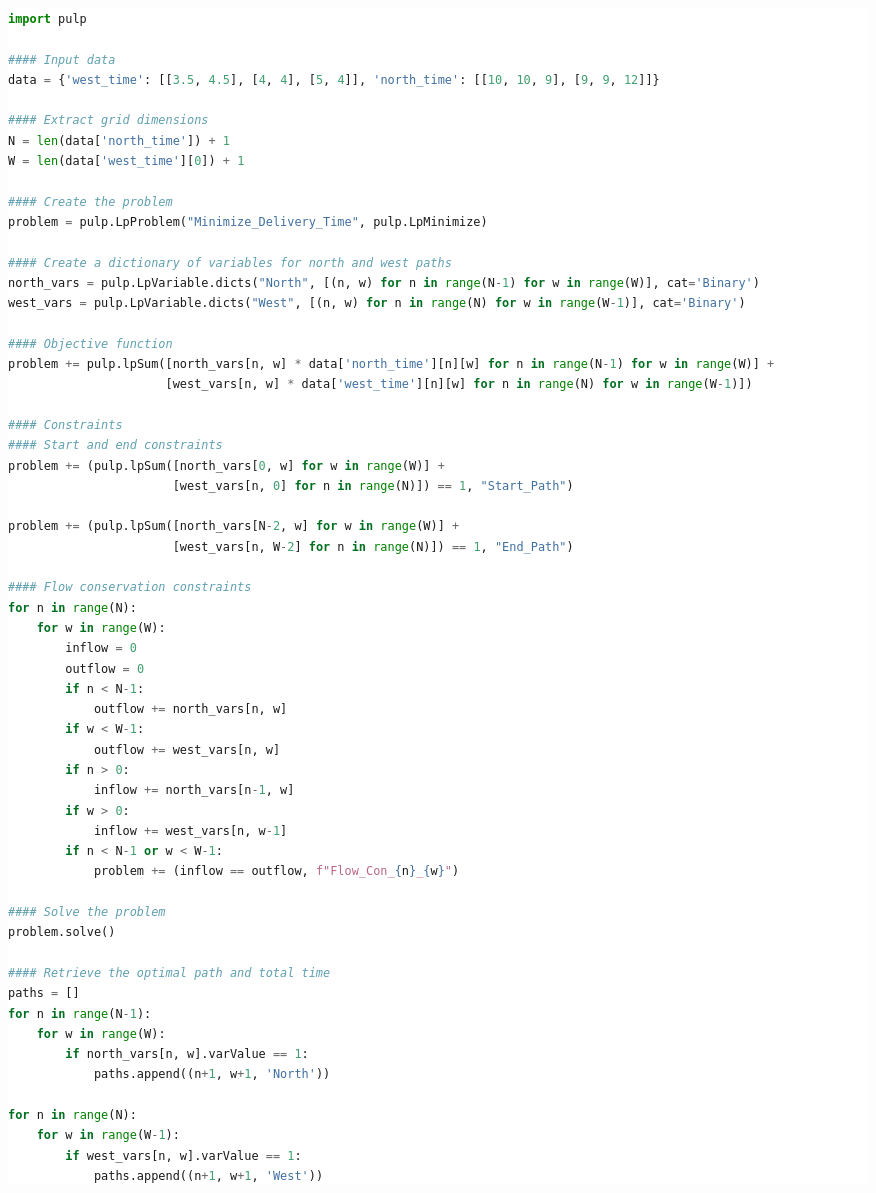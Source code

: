 ```python
import pulp

#### Input data
data = {'west_time': [[3.5, 4.5], [4, 4], [5, 4]], 'north_time': [[10, 10, 9], [9, 9, 12]]}

#### Extract grid dimensions
N = len(data['north_time']) + 1
W = len(data['west_time'][0]) + 1

#### Create the problem
problem = pulp.LpProblem("Minimize_Delivery_Time", pulp.LpMinimize)

#### Create a dictionary of variables for north and west paths
north_vars = pulp.LpVariable.dicts("North", [(n, w) for n in range(N-1) for w in range(W)], cat='Binary')
west_vars = pulp.LpVariable.dicts("West", [(n, w) for n in range(N) for w in range(W-1)], cat='Binary')

#### Objective function
problem += pulp.lpSum([north_vars[n, w] * data['north_time'][n][w] for n in range(N-1) for w in range(W)] +
                      [west_vars[n, w] * data['west_time'][n][w] for n in range(N) for w in range(W-1)])

#### Constraints
#### Start and end constraints
problem += (pulp.lpSum([north_vars[0, w] for w in range(W)] +
                       [west_vars[n, 0] for n in range(N)]) == 1, "Start_Path")

problem += (pulp.lpSum([north_vars[N-2, w] for w in range(W)] +
                       [west_vars[n, W-2] for n in range(N)]) == 1, "End_Path")

#### Flow conservation constraints
for n in range(N):
    for w in range(W):
        inflow = 0
        outflow = 0
        if n < N-1:
            outflow += north_vars[n, w]
        if w < W-1:
            outflow += west_vars[n, w]
        if n > 0:
            inflow += north_vars[n-1, w]
        if w > 0:
            inflow += west_vars[n, w-1]
        if n < N-1 or w < W-1:
            problem += (inflow == outflow, f"Flow_Con_{n}_{w}")

#### Solve the problem
problem.solve()

#### Retrieve the optimal path and total time
paths = []
for n in range(N-1):
    for w in range(W):
        if north_vars[n, w].varValue == 1:
            paths.append((n+1, w+1, 'North'))

for n in range(N):
    for w in range(W-1):
        if west_vars[n, w].varValue == 1:
            paths.append((n+1, w+1, 'West'))

```